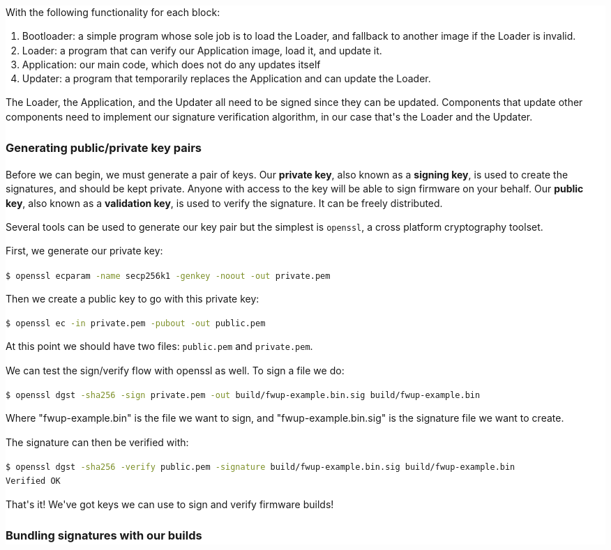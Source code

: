 With the following functionality for each block:

1. Bootloader: a simple program whose sole job is to load the Loader, and fallback
   to another image if the Loader is invalid.
2. Loader: a program that can verify our Application image, load it, and update
   it.
3. Application: our main code, which does not do any updates itself
4. Updater: a program that temporarily replaces the Application and can update
   the Loader.

The Loader, the Application, and the Updater all need to be signed since they
can be updated. Components that update other components need to implement our
signature verification algorithm, in our case that's the Loader and the Updater.

### Generating public/private key pairs

Before we can begin, we must generate a pair of keys. Our **private key**, also
known as a **signing key**, is used to create the signatures, and should be kept
private. Anyone with access to the key will be able to sign firmware on your
behalf. Our **public key**, also known as a **validation key**, is used to verify
the signature. It can be freely distributed.

Several tools can be used to generate our key pair but the simplest is
`openssl`, a cross platform cryptography toolset.

First, we generate our private key:
```bash
$ openssl ecparam -name secp256k1 -genkey -noout -out private.pem
```

Then we create a public key to go with this private key:
```bash
$ openssl ec -in private.pem -pubout -out public.pem
```

At this point we should have two files: `public.pem` and `private.pem`.

We can test the sign/verify flow with openssl as well. To sign a file we do:

```bash
$ openssl dgst -sha256 -sign private.pem -out build/fwup-example.bin.sig build/fwup-example.bin
```

Where "fwup-example.bin" is the file we want to sign, and "fwup-example.bin.sig"
is the signature file we want to create.

The signature can then be verified with:

```bash
$ openssl dgst -sha256 -verify public.pem -signature build/fwup-example.bin.sig build/fwup-example.bin
Verified OK
```

That's it! We've got keys we can use to sign and verify firmware builds!

### Bundling signatures with our builds
